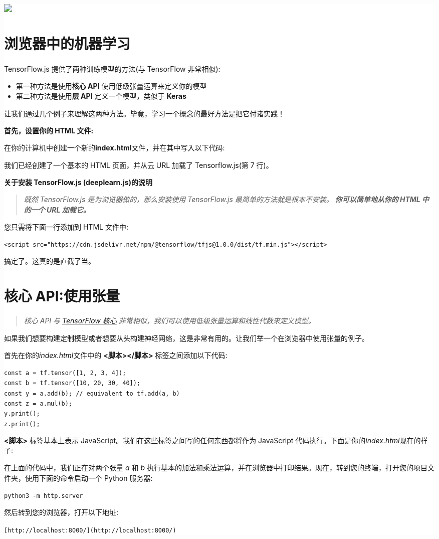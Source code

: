 ![](img/fea6cedab0e2eff2348059029f773760.png)

# 浏览器中的机器学习

TensorFlow.js 提供了两种训练模型的方法(与 TensorFlow 非常相似):

*   第一种方法是使用**核心 API** 使用低级张量运算来定义你的模型
*   第二种方法是使用**层 API** 定义一个模型，类似于 **Keras**

让我们通过几个例子来理解这两种方法。毕竟，学习一个概念的最好方法是把它付诸实践！

**首先，设置你的 HTML 文件:**

在你的计算机中创建一个新的**index.html**文件，并在其中写入以下代码:

我们已经创建了一个基本的 HTML 页面，并从云 URL 加载了 Tensorflow.js(第 7 行)。

**关于安装 TensorFlow.js (deeplearn.js)的说明**

> *既然 TensorFlow.js 是为浏览器做的，那么安装使用 TensorFlow.js 最简单的方法就是根本不安装。* ***你可以简单地从你的 HTML 中的一个 URL 加载它。***

您只需将下面一行添加到 HTML 文件中:

```
<script src="https://cdn.jsdelivr.net/npm/@tensorflow/tfjs@1.0.0/dist/tf.min.js"></script>
```

搞定了。这真的是直截了当。

# 核心 API:使用张量

> *核心 API 与* [*TensorFlow 核心*](https://www.tensorflow.org/guide/low_level_intro) *非常相似，我们可以使用低级张量运算和线性代数来定义模型。*

如果我们想要构建定制模型或者想要从头构建神经网络，这是非常有用的。让我们举一个在浏览器中使用张量的例子。

首先在你的*index.html*文件中的 **<脚本></脚本>** 标签之间添加以下代码:

```
const a = tf.tensor([1, 2, 3, 4]); 
const b = tf.tensor([10, 20, 30, 40]); 
const y = a.add(b); // equivalent to tf.add(a, b) 
const z = a.mul(b); 
y.print();
z.print();
```

**<脚本>** 标签基本上表示 JavaScript。我们在这些标签之间写的任何东西都将作为 JavaScript 代码执行。下面是你的*index.html*现在的样子:

在上面的代码中，我们正在对两个张量 *a* 和 *b* 执行基本的加法和乘法运算，并在浏览器中打印结果。现在，转到您的终端，打开您的项目文件夹，使用下面的命令启动一个 Python 服务器:

```
python3 -m http.server
```

然后转到您的浏览器，打开以下地址:

```
[http://localhost:8000/](http://localhost:8000/)
```
